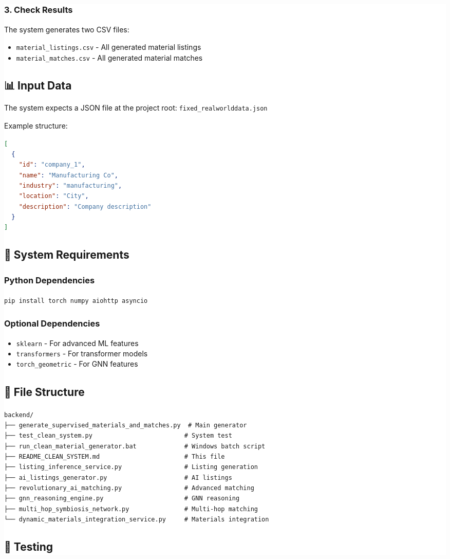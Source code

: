 ### 3. Check Results
The system generates two CSV files:
- `material_listings.csv` - All generated material listings
- `material_matches.csv` - All generated material matches

## 📊 Input Data

The system expects a JSON file at the project root: `fixed_realworlddata.json`

Example structure:
```json
[
  {
    "id": "company_1",
    "name": "Manufacturing Co",
    "industry": "manufacturing",
    "location": "City",
    "description": "Company description"
  }
]
```

## 🔧 System Requirements

### Python Dependencies
```bash
pip install torch numpy aiohttp asyncio
```

### Optional Dependencies
- `sklearn` - For advanced ML features
- `transformers` - For transformer models
- `torch_geometric` - For GNN features

## 📁 File Structure

```
backend/
├── generate_supervised_materials_and_matches.py  # Main generator
├── test_clean_system.py                         # System test
├── run_clean_material_generator.bat             # Windows batch script
├── README_CLEAN_SYSTEM.md                       # This file
├── listing_inference_service.py                 # Listing generation
├── ai_listings_generator.py                     # AI listings
├── revolutionary_ai_matching.py                 # Advanced matching
├── gnn_reasoning_engine.py                      # GNN reasoning
├── multi_hop_symbiosis_network.py               # Multi-hop matching
└── dynamic_materials_integration_service.py     # Materials integration
```

## 🧪 Testing
